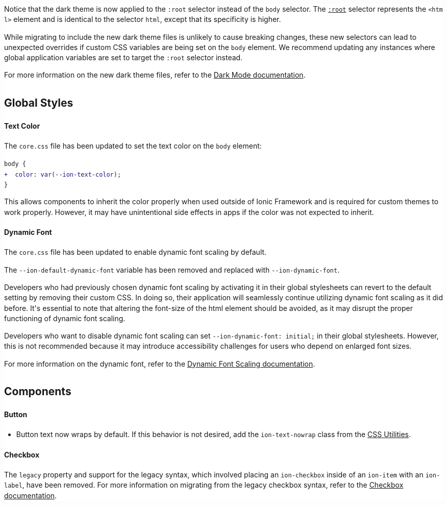 Notice that the dark theme is now applied to the `:root` selector instead of the `body` selector. The [`:root`](https://developer.mozilla.org/en-US/docs/Web/CSS/:root) selector represents the `<html>` element and is identical to the selector `html`, except that its specificity is higher.

While migrating to include the new dark theme files is unlikely to cause breaking changes, these new selectors can lead to unexpected overrides if custom CSS variables are being set on the `body` element. We recommend updating any instances where global application variables are set to target the `:root` selector instead.

For more information on the new dark theme files, refer to the [Dark Mode documentation](https://ionicframework.com/docs/theming/dark-mode).

<h2 id="version-8x-global-styles">Global Styles</h2>

<h4 id="version-8x-text-color">Text Color</h4>

The `core.css` file has been updated to set the text color on the `body` element:

```diff
body {
+  color: var(--ion-text-color);
}
```

This allows components to inherit the color properly when used outside of Ionic Framework and is required for custom themes to work properly. However, it may have unintentional side effects in apps if the color was not expected to inherit.

<h4 id="version-8x-dynamic-font">Dynamic Font</h4>

The `core.css` file has been updated to enable dynamic font scaling by default.

The `--ion-default-dynamic-font` variable has been removed and replaced with `--ion-dynamic-font`.

Developers who had previously chosen dynamic font scaling by activating it in their global stylesheets can revert to the default setting by removing their custom CSS. In doing so, their application will seamlessly continue utilizing dynamic font scaling as it did before. It's essential to note that altering the font-size of the html element should be avoided, as it may disrupt the proper functioning of dynamic font scaling.

Developers who want to disable dynamic font scaling can set `--ion-dynamic-font: initial;` in their global stylesheets. However, this is not recommended because it may introduce accessibility challenges for users who depend on enlarged font sizes.

For more information on the dynamic font, refer to the [Dynamic Font Scaling documentation](https://ionicframework.com/docs/layout/dynamic-font-scaling).
<h2 id="version-8x-components">Components</h2>

<h4 id="version-8x-button">Button</h4>

- Button text now wraps by default. If this behavior is not desired, add the `ion-text-nowrap` class from the [CSS Utilities](https://ionicframework.com/docs/layout/css-utilities).

<h4 id="version-8x-checkbox">Checkbox</h4>

 The `legacy` property and support for the legacy syntax, which involved placing an `ion-checkbox` inside of an `ion-item` with an `ion-label`, have been removed. For more information on migrating from the legacy checkbox syntax, refer to the [Checkbox documentation](https://ionicframework.com/docs/api/checkbox#migrating-from-legacy-checkbox-syntax).

